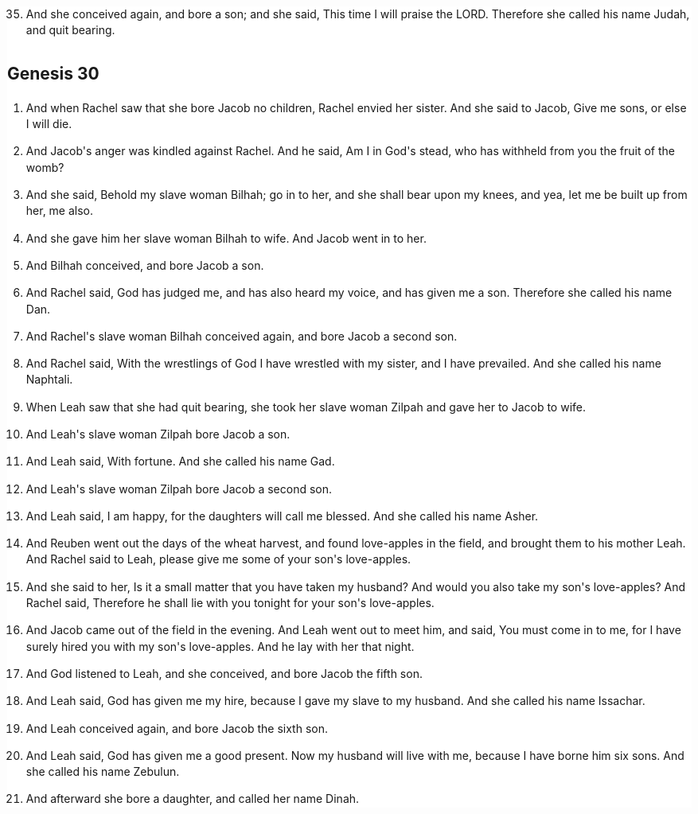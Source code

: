 35. And she conceived again, and bore a son; and she said, This time I will praise the LORD. Therefore she called his name Judah, and quit bearing.  

## Genesis 30

1. And when Rachel saw that she bore Jacob no children, Rachel envied her sister. And she said to Jacob, Give me sons, or else I will die.

2. And Jacob's anger was kindled against Rachel. And he said, Am I in God's stead, who has withheld from you the fruit of the womb?

3. And she said, Behold my slave woman Bilhah; go in to her, and she shall bear upon my knees, and yea, let me be built up from her, me also.

4. And she gave him her slave woman Bilhah to wife. And Jacob went in to her.

5. And Bilhah conceived, and bore Jacob a son.

6. And Rachel said, God has judged me, and has also heard my voice, and has given me a son. Therefore she called his name Dan.

7. And Rachel's slave woman Bilhah conceived again, and bore Jacob a second son.

8. And Rachel said, With the wrestlings of God I have wrestled with my sister, and I have prevailed. And she called his name Naphtali.

9. When Leah saw that she had quit bearing, she took her slave woman Zilpah and gave her to Jacob to wife.

10. And Leah's slave woman Zilpah bore Jacob a son.

11. And Leah said, With fortune. And she called his name Gad.

12. And Leah's slave woman Zilpah bore Jacob a second son.

13. And Leah said, I am happy, for the daughters will call me blessed. And she called his name Asher.   

14. And Reuben went out the days of the wheat harvest, and found love-apples in the field, and brought them to his mother Leah. And Rachel said to Leah, please give me some of your son's love-apples.

15. And she said to her, Is it a small matter that you have taken my husband? And would you also take my son's love-apples? And Rachel said, Therefore he shall lie with you tonight for your son's love-apples.

16. And Jacob came out of the field in the evening. And Leah went out to meet him, and said, You must come in to me, for I have surely hired you with my son's love-apples. And he lay with her that night.

17. And God listened to Leah, and she conceived, and bore Jacob the fifth son.

18. And Leah said, God has given me my hire, because I gave my slave to my husband. And she called his name Issachar.

19. And Leah conceived again, and bore Jacob the sixth son.

20. And Leah said, God has given me a good present. Now my husband will live with me, because I have borne him six sons. And she called his name Zebulun.

21. And afterward she bore a daughter, and called her name Dinah.
